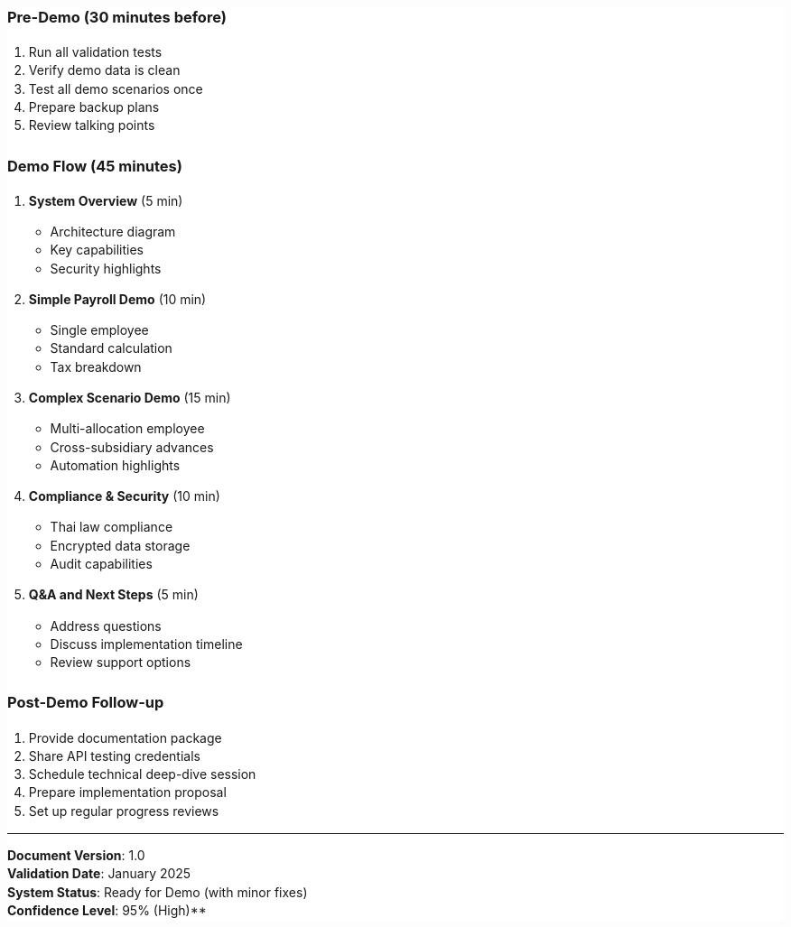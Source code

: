 ### Pre-Demo (30 minutes before)
1. Run all validation tests
2. Verify demo data is clean
3. Test all demo scenarios once
4. Prepare backup plans
5. Review talking points

### Demo Flow (45 minutes)
1. **System Overview** (5 min)
   - Architecture diagram
   - Key capabilities
   - Security highlights

2. **Simple Payroll Demo** (10 min)
   - Single employee
   - Standard calculation
   - Tax breakdown

3. **Complex Scenario Demo** (15 min)
   - Multi-allocation employee
   - Cross-subsidiary advances
   - Automation highlights

4. **Compliance & Security** (10 min)
   - Thai law compliance
   - Encrypted data storage
   - Audit capabilities

5. **Q&A and Next Steps** (5 min)
   - Address questions
   - Discuss implementation timeline
   - Review support options

### Post-Demo Follow-up
1. Provide documentation package
2. Share API testing credentials
3. Schedule technical deep-dive session
4. Prepare implementation proposal
5. Set up regular progress reviews

---

**Document Version**: 1.0  
**Validation Date**: January 2025  
**System Status**: Ready for Demo (with minor fixes)  
**Confidence Level**: 95% (High)**
